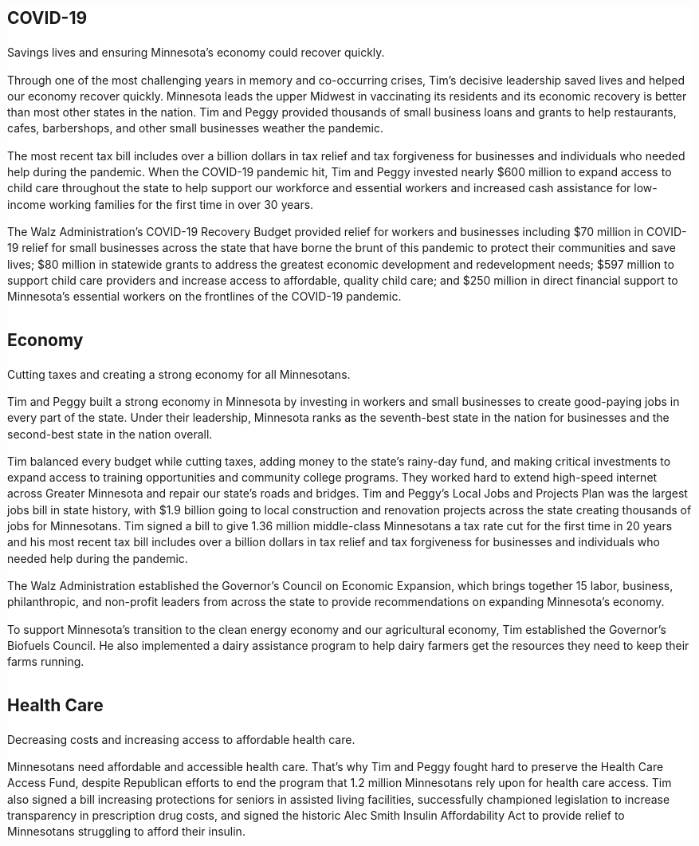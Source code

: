 ## COVID-19
Savings lives and ensuring Minnesota’s economy could recover quickly.

Through one of the most challenging years in memory and co-occurring crises, Tim’s decisive leadership saved lives and helped our economy recover quickly. Minnesota leads the upper Midwest in vaccinating its residents and its economic recovery is better than most other states in the nation. Tim and Peggy provided thousands of small business loans and grants to help restaurants, cafes, barbershops, and other small businesses weather the pandemic.

The most recent tax bill includes over a billion dollars in tax relief and tax forgiveness for businesses and individuals who needed help during the pandemic. When the COVID-19 pandemic hit, Tim and Peggy invested nearly $600 million to expand access to child care throughout the state to help support our workforce and essential workers and increased cash assistance for low-income working families for the first time in over 30 years.

The Walz Administration’s COVID-19 Recovery Budget provided relief for workers and businesses including $70 million in COVID-19 relief for small businesses across the state that have borne the brunt of this pandemic to protect their communities and save lives; $80 million in statewide grants to address the greatest economic development and redevelopment needs; $597 million to support child care providers and increase access to affordable, quality child care; and $250 million in direct financial support to Minnesota’s essential workers on the frontlines of the COVID-19 pandemic.


## Economy
Cutting taxes and creating a strong economy for all Minnesotans.

Tim and Peggy built a strong economy in Minnesota by investing in workers and small businesses to create good-paying jobs in every part of the state. Under their leadership, Minnesota ranks as the seventh-best state in the nation for businesses and the second-best state in the nation overall.

Tim balanced every budget while cutting taxes, adding money to the state’s rainy-day fund, and making critical investments to expand access to training opportunities and community college programs. They worked hard to extend high-speed internet across Greater Minnesota and repair our state’s roads and bridges. Tim and Peggy’s Local Jobs and Projects Plan was the largest jobs bill in state history, with $1.9 billion going to local construction and renovation projects across the state creating thousands of jobs for Minnesotans. Tim signed a bill to give 1.36 million middle-class Minnesotans a tax rate cut for the first time in 20 years and his most recent tax bill includes over a billion dollars in tax relief and tax forgiveness for businesses and individuals who needed help during the pandemic.

The Walz Administration established the Governor’s Council on Economic Expansion, which brings together 15 labor, business, philanthropic, and non-profit leaders from across the state to provide recommendations on expanding Minnesota’s economy.

To support Minnesota’s transition to the clean energy economy and our agricultural economy, Tim established the Governor’s Biofuels Council. He also implemented a dairy assistance program to help dairy farmers get the resources they need to keep their farms running.


## Health Care
Decreasing costs and increasing access to affordable health care.

Minnesotans need affordable and accessible health care. That’s why Tim and Peggy fought hard to preserve the Health Care Access Fund, despite Republican efforts to end the program that 1.2 million Minnesotans rely upon for health care access. Tim also signed a bill increasing protections for seniors in assisted living facilities, successfully championed legislation to increase transparency in prescription drug costs, and signed the historic Alec Smith Insulin Affordability Act to provide relief to Minnesotans struggling to afford their insulin.
